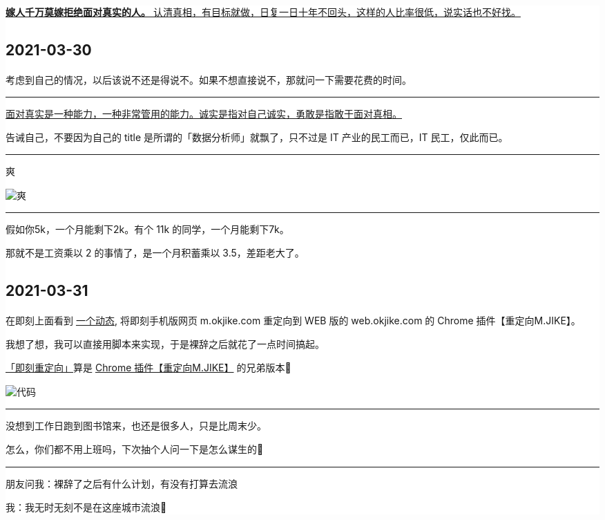 [**嫁人千万莫嫁拒绝面对真实的人。** 认清真相，有目标就做，日复一日十年不回头，这样的人比率很低，说实话也不好找。](https://mp.weixin.qq.com/s/I4_RYKtELq_I9ccssPCmMg)



## 2021-03-30

考虑到自己的情况，以后该说不还是得说不。如果不想直接说不，那就问一下需要花费的时间。

***

[面对真实是一种能力，一种非常管用的能力。诚实是指对自己诚实，勇敢是指敢于面对真相。](https://mp.weixin.qq.com/s/UYMdMkI9xw_esi_RFRIXyw)

告诫自己，不要因为自己的 title 是所谓的「数据分析师」就飘了，只不过是 IT 产业的民工而已，IT 民工，仅此而已。

***

爽

![爽](https://img.lbjheiheihei.xyz/FuuU3Siz3WxtAz8Tb1Y45a3jVa4c "爽")

***

假如你5k，一个月能剩下2k。有个 11k 的同学，一个月能剩下7k。

那就不是工资乘以 2 的事情了，是一个月积蓄乘以 3.5，差距老大了。

## 2021-03-31

在即刻上面看到 [一个动态](https://web.okjike.com/originalPost/603385853596d200187338aa), 将即刻手机版网页 m.okjike.com 重定向到 WEB 版的 web.okjike.com 的 Chrome 插件【重定向M.JIKE】。

我想了想，我可以直接用脚本来实现，于是裸辞之后就花了一点时间搞起。

[「即刻重定向」](https://greasyfork.org/zh-CN/scripts/424244-%E5%8D%B3%E5%88%BB%E9%87%8D%E5%AE%9A%E5%90%91)算是 [Chrome 插件【重定向M.JIKE】](https://chrome.google.com/webstore/detail/重定向mjike/incaphdljgidancjigdpfjlepppklaoa?hl=zh-CN&authuser=0) 的兄弟版本🤣

![代码](https://img.lbjheiheihei.xyz/FnYlxW_GWiwLufJ2FjHGMWasxpRk "代码")

***

没想到工作日跑到图书馆来，也还是很多人，只是比周末少。

怎么，你们都不用上班吗，下次抽个人问一下是怎么谋生的🤣

***

朋友问我：裸辞了之后有什么计划，有没有打算去流浪

我：我无时无刻不是在这座城市流浪🤣